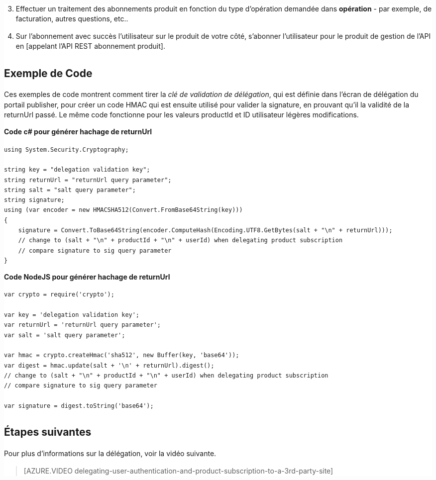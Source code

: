 3. Effectuer un traitement des abonnements produit en fonction du type d’opération demandée dans **opération** - par exemple, de facturation, autres questions, etc..

4. Sur l’abonnement avec succès l’utilisateur sur le produit de votre côté, s’abonner l’utilisateur pour le produit de gestion de l’API en [appelant l’API REST abonnement produit].

## <a name="delegate-example-code"></a> Exemple de Code ##

Ces exemples de code montrent comment tirer la *clé de validation de délégation*, qui est définie dans l’écran de délégation du portail publisher, pour créer un code HMAC qui est ensuite utilisé pour valider la signature, en prouvant qu’il la validité de la returnUrl passé. Le même code fonctionne pour les valeurs productId et ID utilisateur légères modifications.

**Code c# pour générer hachage de returnUrl**

    using System.Security.Cryptography;

    string key = "delegation validation key";
    string returnUrl = "returnUrl query parameter";
    string salt = "salt query parameter";
    string signature;
    using (var encoder = new HMACSHA512(Convert.FromBase64String(key)))
    {
        signature = Convert.ToBase64String(encoder.ComputeHash(Encoding.UTF8.GetBytes(salt + "\n" + returnUrl)));
        // change to (salt + "\n" + productId + "\n" + userId) when delegating product subscription
        // compare signature to sig query parameter
    }


**Code NodeJS pour générer hachage de returnUrl**

    var crypto = require('crypto');
    
    var key = 'delegation validation key'; 
    var returnUrl = 'returnUrl query parameter';
    var salt = 'salt query parameter';
    
    var hmac = crypto.createHmac('sha512', new Buffer(key, 'base64'));
    var digest = hmac.update(salt + '\n' + returnUrl).digest();
    // change to (salt + "\n" + productId + "\n" + userId) when delegating product subscription
    // compare signature to sig query parameter
    
    var signature = digest.toString('base64');

## <a name="next-steps"></a>Étapes suivantes

Pour plus d’informations sur la délégation, voir la vidéo suivante.

> [AZURE.VIDEO delegating-user-authentication-and-product-subscription-to-a-3rd-party-site]

[Delegating developer sign-in and sign-up]: #delegate-signin-up
[Delegating product subscription]: #delegate-product-subscription
[demander un jeton de (SSO) unique-authentification]: http://go.microsoft.com/fwlink/?LinkId=507409
[créer un utilisateur]: http://go.microsoft.com/fwlink/?LinkId=507655#CreateUser
[appel de l’API REST abonnement produit]: http://go.microsoft.com/fwlink/?LinkId=507655#SSO
[Next steps]: #next-steps
[exemple de code ci-dessous]: #delegate-example-code

[api-management-delegation-signin-up]: ./media/api-management-howto-setup-delegation/api-management-delegation-signin-up.png 